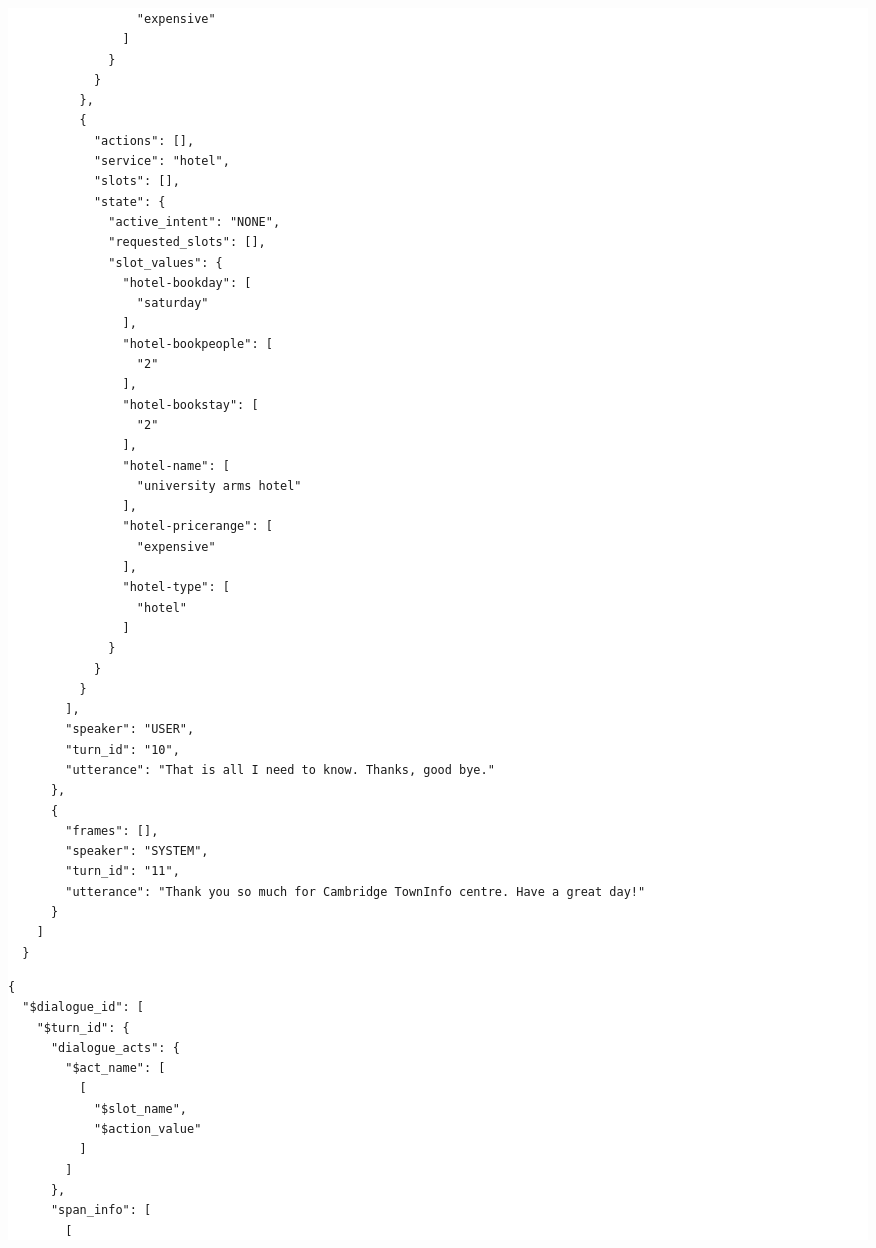 ```
                  "expensive"
                ]
              }
            }
          },
          {
            "actions": [],
            "service": "hotel",
            "slots": [],
            "state": {
              "active_intent": "NONE",
              "requested_slots": [],
              "slot_values": {
                "hotel-bookday": [
                  "saturday"
                ],
                "hotel-bookpeople": [
                  "2"
                ],
                "hotel-bookstay": [
                  "2"
                ],
                "hotel-name": [
                  "university arms hotel"
                ],
                "hotel-pricerange": [
                  "expensive"
                ],
                "hotel-type": [
                  "hotel"
                ]
              }
            }
          }
        ],
        "speaker": "USER",
        "turn_id": "10",
        "utterance": "That is all I need to know. Thanks, good bye."
      },
      {
        "frames": [],
        "speaker": "SYSTEM",
        "turn_id": "11",
        "utterance": "Thank you so much for Cambridge TownInfo centre. Have a great day!"
      }
    ]
  }
```


```
{
  "$dialogue_id": [
    "$turn_id": {
      "dialogue_acts": {
        "$act_name": [
          [
            "$slot_name",
            "$action_value"
          ]
        ]
      },
      "span_info": [
        [
```